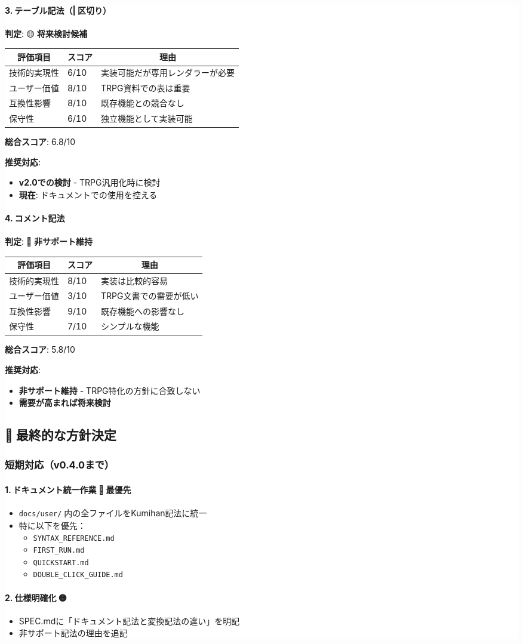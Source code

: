 #### 3. テーブル記法（| 区切り）

**判定**: 🟡 **将来検討候補**

| 評価項目 | スコア | 理由 |
|----------|--------|------|
| 技術的実現性 | 6/10 | 実装可能だが専用レンダラーが必要 |
| ユーザー価値 | 8/10 | TRPG資料での表は重要 |
| 互換性影響 | 8/10 | 既存機能との競合なし |
| 保守性 | 6/10 | 独立機能として実装可能 |

**総合スコア**: 6.8/10

**推奨対応**:
- **v2.0での検討** - TRPG汎用化時に検討
- **現在**: ドキュメントでの使用を控える

#### 4. コメント記法

**判定**: 🔴 **非サポート維持**

| 評価項目 | スコア | 理由 |
|----------|--------|------|
| 技術的実現性 | 8/10 | 実装は比較的容易 |
| ユーザー価値 | 3/10 | TRPG文書での需要が低い |
| 互換性影響 | 9/10 | 既存機能への影響なし |
| 保守性 | 7/10 | シンプルな機能 |

**総合スコア**: 5.8/10

**推奨対応**:
- **非サポート維持** - TRPG特化の方針に合致しない
- **需要が高まれば将来検討**

## 🎯 最終的な方針決定

### 短期対応（v0.4.0まで）

#### 1. ドキュメント統一作業 🔴 **最優先**
- `docs/user/` 内の全ファイルをKumihan記法に統一
- 特に以下を優先：
  - `SYNTAX_REFERENCE.md`
  - `FIRST_RUN.md`
  - `QUICKSTART.md`
  - `DOUBLE_CLICK_GUIDE.md`

#### 2. 仕様明確化 🟡
- SPEC.mdに「ドキュメント記法と変換記法の違い」を明記
- 非サポート記法の理由を追記
